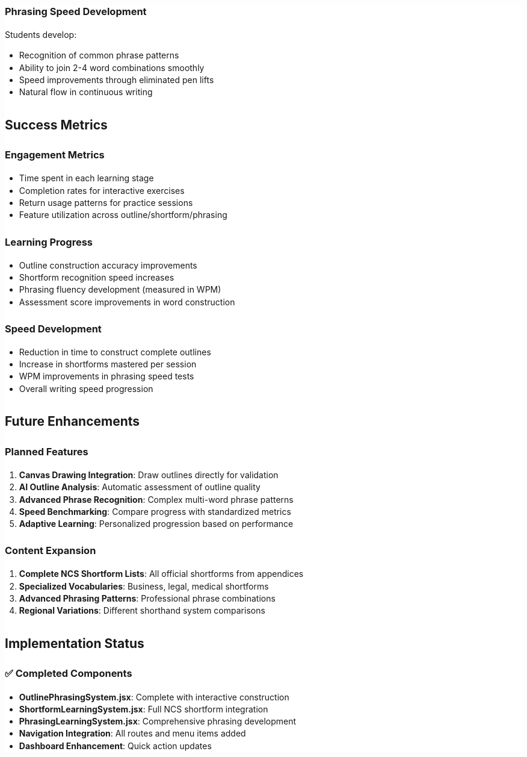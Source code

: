 ### Phrasing Speed Development
Students develop:
- Recognition of common phrase patterns
- Ability to join 2-4 word combinations smoothly
- Speed improvements through eliminated pen lifts
- Natural flow in continuous writing

## Success Metrics

### Engagement Metrics
- Time spent in each learning stage
- Completion rates for interactive exercises
- Return usage patterns for practice sessions
- Feature utilization across outline/shortform/phrasing

### Learning Progress
- Outline construction accuracy improvements
- Shortform recognition speed increases
- Phrasing fluency development (measured in WPM)
- Assessment score improvements in word construction

### Speed Development
- Reduction in time to construct complete outlines
- Increase in shortforms mastered per session
- WPM improvements in phrasing speed tests
- Overall writing speed progression

## Future Enhancements

### Planned Features
1. **Canvas Drawing Integration**: Draw outlines directly for validation
2. **AI Outline Analysis**: Automatic assessment of outline quality
3. **Advanced Phrase Recognition**: Complex multi-word phrase patterns
4. **Speed Benchmarking**: Compare progress with standardized metrics
5. **Adaptive Learning**: Personalized progression based on performance

### Content Expansion
1. **Complete NCS Shortform Lists**: All official shortforms from appendices
2. **Specialized Vocabularies**: Business, legal, medical shortforms
3. **Advanced Phrasing Patterns**: Professional phrase combinations
4. **Regional Variations**: Different shorthand system comparisons

## Implementation Status

### ✅ Completed Components
- **OutlinePhrasingSystem.jsx**: Complete with interactive construction
- **ShortformLearningSystem.jsx**: Full NCS shortform integration
- **PhrasingLearningSystem.jsx**: Comprehensive phrasing development
- **Navigation Integration**: All routes and menu items added
- **Dashboard Enhancement**: Quick action updates
